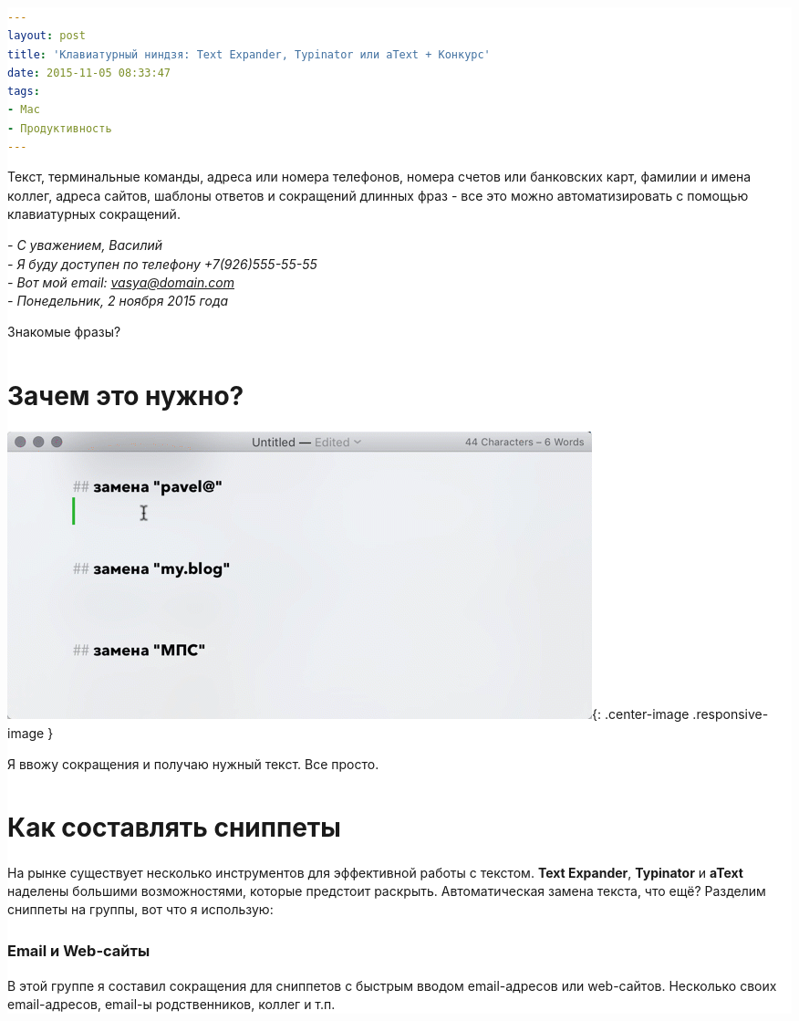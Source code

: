```yaml
--- 
layout: post 
title: 'Клавиатурный ниндзя: Text Expander, Typinator или aText + Конкурс' 
date: 2015-11-05 08:33:47 
tags: 
- Mac
- Продуктивность
---
```


Текст, терминальные команды, адреса или номера телефонов, номера счетов или банковских карт, фамилии и имена коллег, адреса сайтов, шаблоны ответов и сокращений длинных фраз - все это можно автоматизировать с помощью клавиатурных сокращений.

*- С уважением, Василий*  
*- Я буду доступен по телефону +7(926)555-55-55*  
*- Вот мой email: vasya@domain.com*  
*- Понедельник, 2 ноября 2015 года*  

Знакомые фразы?

# Зачем это нужно?
![](/images/2015/11/text_ninja_demo.gif){: .center-image .responsive-image }

Я ввожу сокращения и получаю нужный текст. Все просто.  

# Как составлять сниппеты
На рынке существует несколько инструментов для эффективной работы с текстом. **Text Expander**, **Typinator** и **aText** наделены большими возможностями, которые предстоит раскрыть. Автоматическая замена текста, что ещё? Разделим сниппеты на группы, вот что я использую:

### Email и Web-сайты  
В этой группе я составил сокращения для сниппетов с быстрым вводом email-адресов или web-сайтов. Несколько своих email-адресов, email-ы родственников, коллег и т.п.
